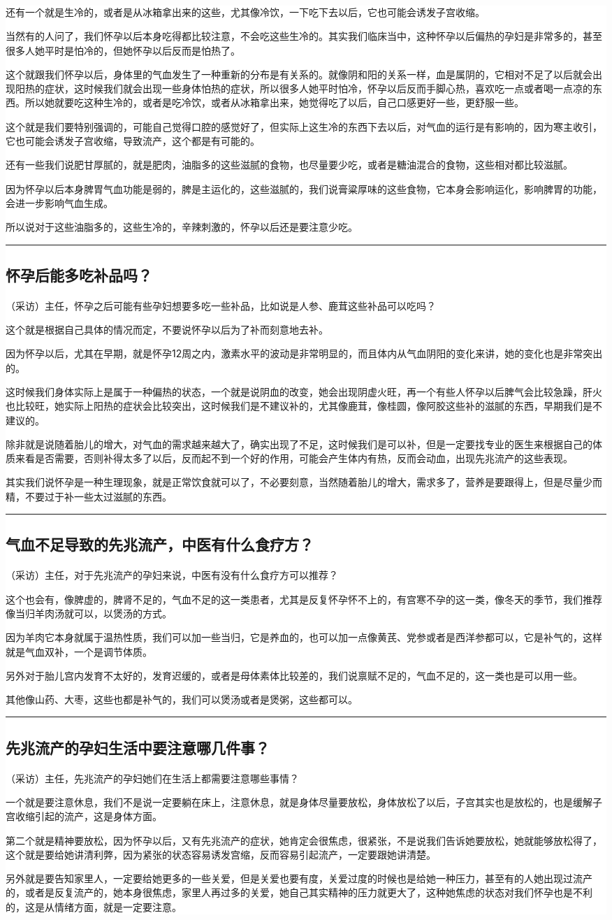 还有一个就是生冷的，或者是从冰箱拿出来的这些，尤其像冷饮，一下吃下去以后，它也可能会诱发子宫收缩。

当然有的人问了，我们怀孕以后本身吃得都比较注意，不会吃这些生冷的。其实我们临床当中，这种怀孕以后偏热的孕妇是非常多的，甚至很多人她平时是怕冷的，但她怀孕以后反而是怕热了。

这个就跟我们怀孕以后，身体里的气血发生了一种重新的分布是有关系的。就像阴和阳的关系一样，血是属阴的，它相对不足了以后就会出现阳热的症状，这时候我们就会出现一些身体怕热的症状，所以很多人她平时怕冷，怀孕以后反而手脚心热，喜欢吃一点或者喝一点凉的东西。所以她就要吃这种生冷的，或者是吃冷饮，或者从冰箱拿出来，她觉得吃了以后，自己口感更好一些，更舒服一些。

这个就是我们要特别强调的，可能自己觉得口腔的感觉好了，但实际上这生冷的东西下去以后，对气血的运行是有影响的，因为寒主收引，它也可能会诱发子宫收缩，导致流产，这个都是有可能的。

还有一些我们说肥甘厚腻的，就是肥肉，油脂多的这些滋腻的食物，也尽量要少吃，或者是糖油混合的食物，这些相对都比较滋腻。

因为怀孕以后本身脾胃气血功能是弱的，脾是主运化的，这些滋腻的，我们说膏粱厚味的这些食物，它本身会影响运化，影响脾胃的功能，会进一步影响气血生成。

所以说对于这些油脂多的，这些生冷的，辛辣刺激的，怀孕以后还是要注意少吃。

---

## 怀孕后能多吃补品吗？

（采访）主任，怀孕之后可能有些孕妇想要多吃一些补品，比如说是人参、鹿茸这些补品可以吃吗？

这个就是根据自己具体的情况而定，不要说怀孕以后为了补而刻意地去补。

因为怀孕以后，尤其在早期，就是怀孕12周之内，激素水平的波动是非常明显的，而且体内从气血阴阳的变化来讲，她的变化也是非常突出的。

这时候我们身体实际上是属于一种偏热的状态，一个就是说阴血的改变，她会出现阴虚火旺，再一个有些人怀孕以后脾气会比较急躁，肝火也比较旺，她实际上阳热的症状会比较突出，这时候我们是不建议补的，尤其像鹿茸，像桂圆，像阿胶这些补的滋腻的东西，早期我们是不建议的。

除非就是说随着胎儿的增大，对气血的需求越来越大了，确实出现了不足，这时候我们是可以补，但是一定要找专业的医生来根据自己的体质来看是否需要，否则补得太多了以后，反而起不到一个好的作用，可能会产生体内有热，反而会动血，出现先兆流产的这些表现。

其实我们说怀孕是一种生理现象，就是正常饮食就可以了，不必要刻意，当然随着胎儿的增大，需求多了，营养是要跟得上，但是尽量少而精，不要过于补一些太过滋腻的东西。

---

## 气血不足导致的先兆流产，中医有什么食疗方？

（采访）主任，对于先兆流产的孕妇来说，中医有没有什么食疗方可以推荐？

这个也会有，像脾虚的，脾肾不足的，气血不足的这一类患者，尤其是反复怀孕怀不上的，有宫寒不孕的这一类，像冬天的季节，我们推荐像当归羊肉汤就可以，以煲汤的方式。

因为羊肉它本身就属于温热性质，我们可以加一些当归，它是养血的，也可以加一点像黄芪、党参或者是西洋参都可以，它是补气的，这样就是气血双补，一个是调节体质。

另外对于胎儿宫内发育不太好的，发育迟缓的，或者是母体素体比较差的，我们说禀赋不足的，气血不足的，这一类也是可以用一些。

其他像山药、大枣，这些也都是补气的，我们可以煲汤或者是煲粥，这些都可以。

---

## 先兆流产的孕妇生活中要注意哪几件事？

（采访）主任，先兆流产的孕妇她们在生活上都需要注意哪些事情？

一个就是要注意休息，我们不是说一定要躺在床上，注意休息，就是身体尽量要放松，身体放松了以后，子宫其实也是放松的，也是缓解子宫收缩引起的流产，这是身体方面。

第二个就是精神要放松，因为怀孕以后，又有先兆流产的症状，她肯定会很焦虑，很紧张，不是说我们告诉她要放松，她就能够放松得了，这个就是要给她讲清利弊，因为紧张的状态容易诱发宫缩，反而容易引起流产，一定要跟她讲清楚。

另外就是要告知家里人，一定要给她更多的一些关爱，但是关爱也要有度，关爱过度的时候也是给她一种压力，甚至有的人她出现过流产的，或者是反复流产的，她本身很焦虑，家里人再过多的关爱，她自己其实精神的压力就更大了，这种她焦虑的状态对我们怀孕也是不利的，这是从情绪方面，就是一定要注意。

